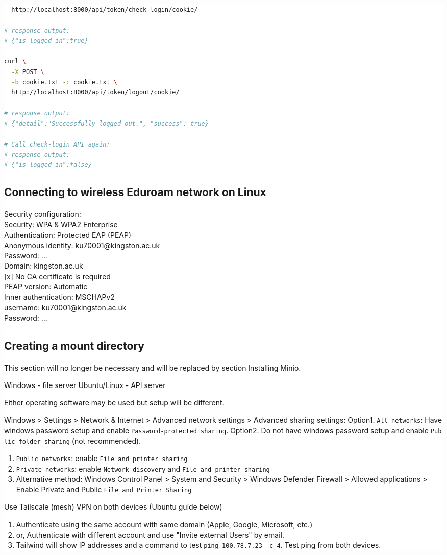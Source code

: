 ```sh
  http://localhost:8000/api/token/check-login/cookie/

# response output:
# {"is_logged_in":true}

curl \
  -X POST \
  -b cookie.txt -c cookie.txt \
  http://localhost:8000/api/token/logout/cookie/

# response output:
# {"detail":"Successfully logged out.", "success": true}

# Call check-login API again: 
# response output:
# {"is_logged_in":false}
```

## Connecting to wireless Eduroam network on Linux

Security configuration:  
Security: WPA & WPA2 Enterprise  
Authentication: Protected EAP (PEAP)  
Anonymous identity: ku70001@kingston.ac.uk  
Password: ...  
Domain: kingston.ac.uk  
[x] No CA certificate is required  
PEAP version: Automatic  
Inner authentication: MSCHAPv2  
username: ku70001@kingston.ac.uk  
Password: ...  

## Creating a mount directory

This section will no longer be necessary and will be replaced by section Installing Minio.

Windows - file server
Ubuntu/Linux - API server

Either operating software may be used but setup will be different.

Windows > Settings > Network & Internet > Advanced network settings > Advanced sharing settings:
Option1. `All networks`: Have windows password setup and enable `Password-protected sharing`.
Option2. Do not have windows password setup and enable `Public folder sharing` (not recommended).
1. `Public networks`: enable `File and printer sharing`
2. `Private networks`: enable `Network discovery` and `File and printer sharing`
1. Alternative method: Windows Control Panel > System and Security > Windows Defender Firewall > Allowed applications > Enable Private and Public `File and Printer Sharing`

Use Tailscale (mesh) VPN on both devices (Ubuntu guide below)

1. Authenticate using the same account with same domain (Apple, Google, Microsoft, etc.)
2. or, Authenticate with different account and use "Invite external Users" by email. 
3. Tailwind will show IP addresses and a command to test `ping 100.78.7.23 -c 4`. Test ping from both devices.
